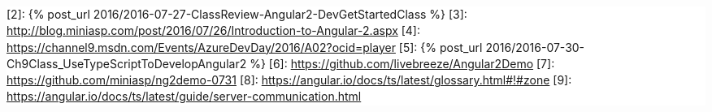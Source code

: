 
[1]: http://www.accupass.com/go/DCT_105015
[2]: {% post_url 2016/2016-07-27-ClassReview-Angular2-DevGetStartedClass %}
[3]: http://blog.miniasp.com/post/2016/07/26/Introduction-to-Angular-2.aspx
[4]: https://channel9.msdn.com/Events/AzureDevDay/2016/A02?ocid=player
[5]: {% post_url 2016/2016-07-30-Ch9Class_UseTypeScriptToDevelopAngular2 %}
[6]: https://github.com/livebreeze/Angular2Demo
[7]: https://github.com/miniasp/ng2demo-0731
[8]: https://angular.io/docs/ts/latest/glossary.html#!#zone
[9]: https://angular.io/docs/ts/latest/guide/server-communication.html

